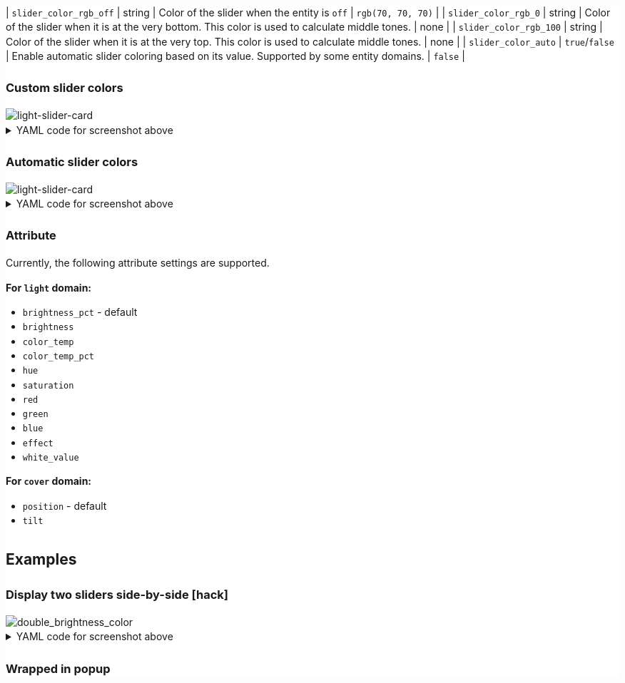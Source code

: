 | `slider_color_rgb_off` | string                   | Color of the slider when the entity is `off`                                                     | `rgb(70, 70, 70)`                                     |
| `slider_color_rgb_0`   | string                   | Color of the slider when it is at the very bottom. This color is used to calculate middle tones. | none                                                  |
| `slider_color_rgb_100` | string                   | Color of the slider when it is at the very top. This color is used to calculate middle tones.    | none                                                  |
| `slider_color_auto`    | `true`/`false`           | Enable automatic slider coloring based on its value. Supported by some entity domains.           | `false`                                               |

### Custom slider colors

<img width="500" alt="light-slider-card" src="https://user-images.githubusercontent.com/5846089/121169239-16c8d280-c854-11eb-8548-40c4643d39ba.png">

<details><summary>YAML code for screenshot above</summary></details>

### Automatic slider colors

<img width="500" alt="light-slider-card" src="https://user-images.githubusercontent.com/5846089/121168152-ee8ca400-c852-11eb-95da-e7de2639022e.gif">

<details><summary>YAML code for screenshot above</summary></details>

### Attribute

Currently, the following attribute settings are supported.

**For `light` domain:**

- `brightness_pct` - default
- `brightness`
- `color_temp`
- `color_temp_pct`
- `hue`
- `saturation`
- `red`
- `green`
- `blue`
- `effect`
- `white_value`

**For `cover` domain:**

- `position` - default
- `tilt`

## Examples

### Display two sliders side-by-side [hack]

<img width="500" alt="double_brightness_color" src="https://user-images.githubusercontent.com/5846089/121170463-8ab7aa80-c855-11eb-81fe-36668333104e.png">

<details><summary>YAML code for screenshot above</summary></details>

### Wrapped in popup
